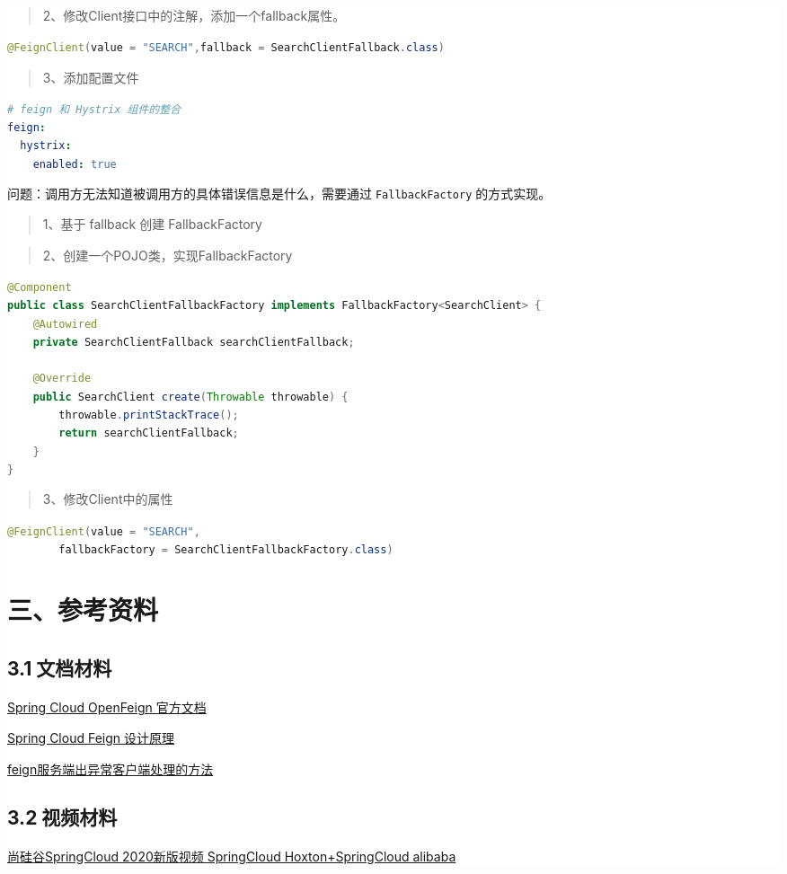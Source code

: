 > 2、修改Client接口中的注解，添加一个fallback属性。

```java
@FeignClient(value = "SEARCH",fallback = SearchClientFallback.class)
```

> 3、添加配置文件

```yml
# feign 和 Hystrix 组件的整合
feign:
  hystrix:
    enabled: true
```

问题：调用方无法知道被调用方的具体错误信息是什么，需要通过 ``FallbackFactory`` 的方式实现。

> 1、基于 fallback 创建  FallbackFactory

> 2、创建一个POJO类，实现FallbackFactory<Client> 

```java
@Component
public class SearchClientFallbackFactory implements FallbackFactory<SearchClient> {
    @Autowired
    private SearchClientFallback searchClientFallback;

    @Override
    public SearchClient create(Throwable throwable) {
        throwable.printStackTrace();
        return searchClientFallback;
    }
}
```

> 3、修改Client中的属性 

```java
@FeignClient(value = "SEARCH",
        fallbackFactory = SearchClientFallbackFactory.class)
```



# 三、参考资料

## 3.1 文档材料

[Spring Cloud OpenFeign 官方文档](https://spring.io/projects/spring-cloud-openfeign)

[Spring Cloud Feign 设计原理](https://www.jianshu.com/p/8c7b92b4396c)

[feign服务端出异常客户端处理的方法](https://www.cnblogs.com/lori/p/11157394.html)

## 3.2 视频材料

[尚硅谷SpringCloud 2020新版视频 SpringCloud Hoxton+SpringCloud alibaba](https://www.bilibili.com/video/BV1rE411x7Hz?p=43)